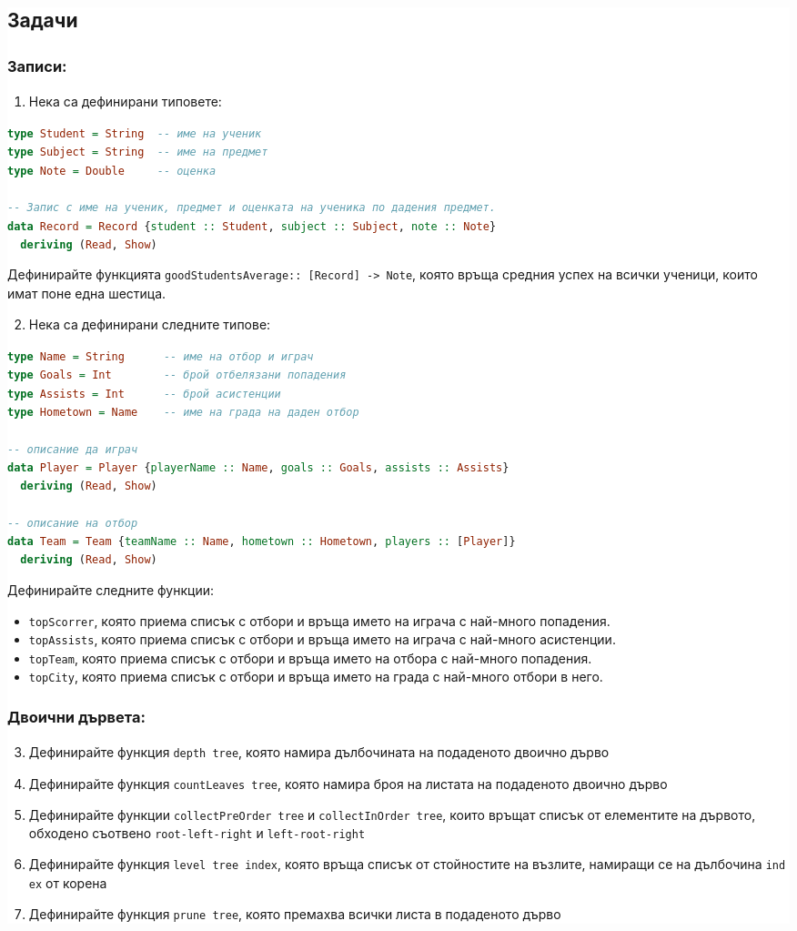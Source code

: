 ## Задачи

### Записи:

1. Нека са дефинирани типовете:

```haskell
type Student = String  -- име на ученик
type Subject = String  -- име на предмет
type Note = Double     -- оценка

-- Запис с име на ученик, предмет и оценката на ученика по дадения предмет.
data Record = Record {student :: Student, subject :: Subject, note :: Note}
  deriving (Read, Show)
```

Дефинирайте функцията `goodStudentsAverage:: [Record] -> Note`, която връща средния успех на всички ученици, които имат поне една шестица.

2. Нека са дефинирани следните типове:

```haskell
type Name = String      -- име на отбор и играч
type Goals = Int        -- брой отбелязани попадения
type Assists = Int      -- брой асистенции
type Hometown = Name    -- име на града на даден отбор

-- описание да играч
data Player = Player {playerName :: Name, goals :: Goals, assists :: Assists}
  deriving (Read, Show)

-- описание на отбор
data Team = Team {teamName :: Name, hometown :: Hometown, players :: [Player]}
  deriving (Read, Show)
```

Дефинирайте следните функции:
  - `topScorrer`, която приема списък с отбори и връща името на играча с най-много попадения.
  - `topAssists`, която приема списък с отбори и връща името на играча с най-много асистенции.
  - `topTeam`, която приема списък с отбори и връща името на отбора с най-много попадения.
  - `topCity`, която приема списък с отбори и връща името на града с най-много отбори в него.


### Двоични дървета:

3. Дефинирайте функция `depth tree`, която намира дълбочината на подаденото двоично дърво

4. Дефинирайте функция `countLeaves tree`, която намира броя на листата на подаденото двоично дърво

5. Дефинирайте функции `collectPreOrder tree` и `collectInOrder tree`, които връщат списък от елементите на дървото, обходено съотвено `root-left-right` и `left-root-right`

6. Дефинирайте функция `level tree index`, която връща списък от стойностите на възлите, намиращи се на дълбочина `index` от корена

7. Дефинирайте функция `prune tree`, която премахва всички листа в подаденото дърво
